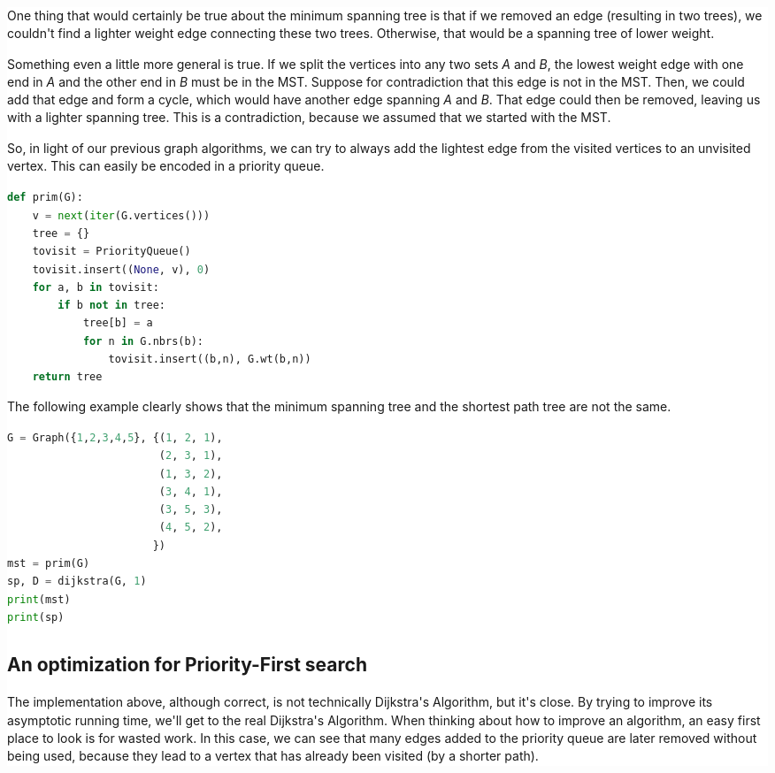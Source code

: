 One thing that would certainly be true about the minimum spanning tree is that if we removed an edge (resulting in two trees), we couldn't find a lighter weight edge connecting these two trees.
Otherwise, that would be a spanning tree of lower weight.

Something even a little more general is true.
If we split the vertices into any two sets $A$ and $B$, the lowest weight edge with one end in $A$ and the other end in $B$ must be in the MST.
Suppose for contradiction that this edge is not in the MST.
Then, we could add that edge and form a cycle, which would have another edge spanning $A$ and $B$.
That edge could then be removed, leaving us with a lighter spanning tree.
This is a contradiction, because we assumed that we started with the MST.

So, in light of our previous graph algorithms, we can try to always add the lightest edge from the visited vertices to an unvisited vertex.
This can easily be encoded in a priority queue.

```python {cmd id="_graph.graphsearch_05", continue="_graph.graphsearch_04"}
def prim(G):
    v = next(iter(G.vertices()))
    tree = {}
    tovisit = PriorityQueue()
    tovisit.insert((None, v), 0)
    for a, b in tovisit:
        if b not in tree:
            tree[b] = a
            for n in G.nbrs(b):
                tovisit.insert((b,n), G.wt(b,n))
    return tree
```

The following example clearly shows that the minimum spanning tree and the shortest path tree are not the same.

```python {cmd id="msts" continue="_graph.graphsearch_05"}
G = Graph({1,2,3,4,5}, {(1, 2, 1),
                        (2, 3, 1),
                        (1, 3, 2),
                        (3, 4, 1),
                        (3, 5, 3),
                        (4, 5, 2),
                       })
mst = prim(G)
sp, D = dijkstra(G, 1)
print(mst)
print(sp)
```
## An optimization for Priority-First search

The implementation above, although correct, is not technically Dijkstra's Algorithm, but it's close.
By trying to improve its asymptotic running time, we'll get to the real Dijkstra's Algorithm.
When thinking about how to improve an algorithm, an easy first place to look is for wasted work.
In this case, we can see that many edges added to the priority queue are later removed without being used, because they lead to a vertex that has already been visited (by a shorter path).
